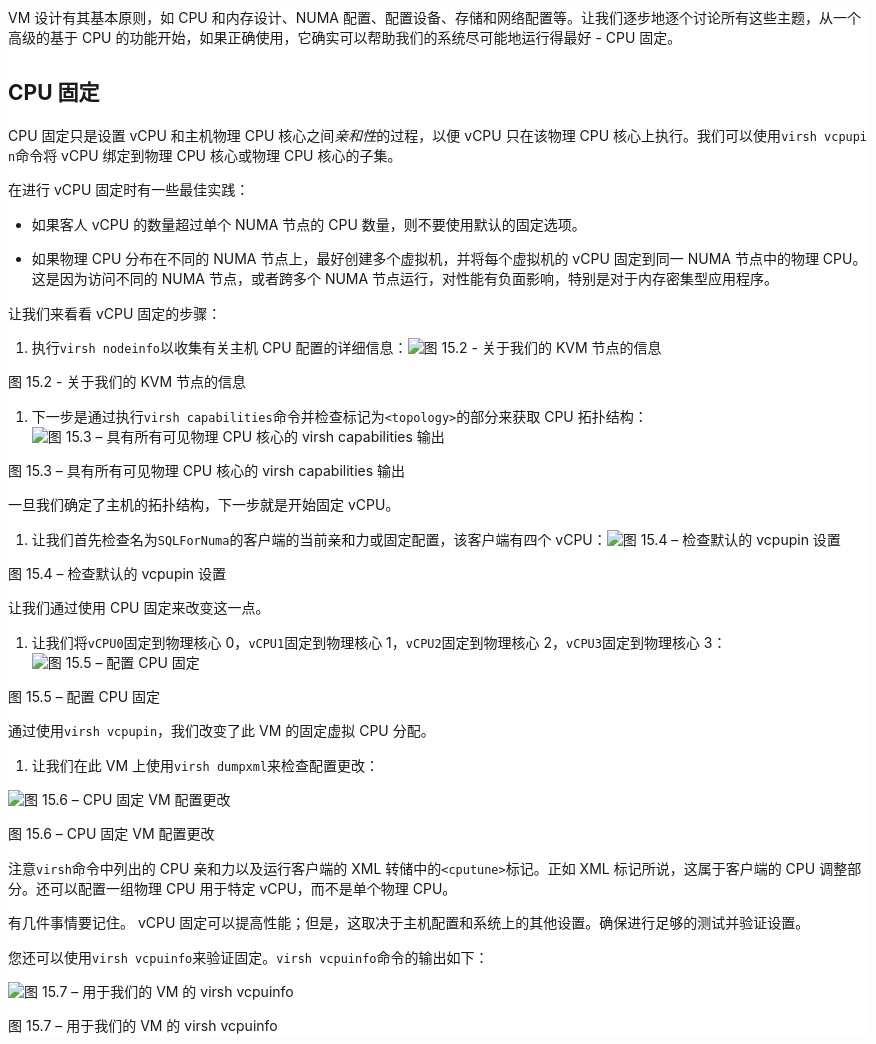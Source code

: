VM 设计有其基本原则，如 CPU 和内存设计、NUMA 配置、配置设备、存储和网络配置等。让我们逐步地逐个讨论所有这些主题，从一个高级的基于 CPU 的功能开始，如果正确使用，它确实可以帮助我们的系统尽可能地运行得最好 - CPU 固定。

## CPU 固定

CPU 固定只是设置 vCPU 和主机物理 CPU 核心之间*亲和性*的过程，以便 vCPU 只在该物理 CPU 核心上执行。我们可以使用`virsh vcpupin`命令将 vCPU 绑定到物理 CPU 核心或物理 CPU 核心的子集。

在进行 vCPU 固定时有一些最佳实践：

+   如果客人 vCPU 的数量超过单个 NUMA 节点的 CPU 数量，则不要使用默认的固定选项。

+   如果物理 CPU 分布在不同的 NUMA 节点上，最好创建多个虚拟机，并将每个虚拟机的 vCPU 固定到同一 NUMA 节点中的物理 CPU。这是因为访问不同的 NUMA 节点，或者跨多个 NUMA 节点运行，对性能有负面影响，特别是对于内存密集型应用程序。

让我们来看看 vCPU 固定的步骤：

1.  执行`virsh nodeinfo`以收集有关主机 CPU 配置的详细信息：![图 15.2 - 关于我们的 KVM 节点的信息](https://github.com/OpenDocCN/freelearn-linux-zh/raw/master/docs/ms-kvm-vrt/img/B14834_15_02.jpg)

图 15.2 - 关于我们的 KVM 节点的信息

1.  下一步是通过执行`virsh capabilities`命令并检查标记为`<topology>`的部分来获取 CPU 拓扑结构：![图 15.3 – 具有所有可见物理 CPU 核心的 virsh capabilities 输出](https://github.com/OpenDocCN/freelearn-linux-zh/raw/master/docs/ms-kvm-vrt/img/B14834_15_03.jpg)

图 15.3 – 具有所有可见物理 CPU 核心的 virsh capabilities 输出

一旦我们确定了主机的拓扑结构，下一步就是开始固定 vCPU。

1.  让我们首先检查名为`SQLForNuma`的客户端的当前亲和力或固定配置，该客户端有四个 vCPU：![图 15.4 – 检查默认的 vcpupin 设置](https://github.com/OpenDocCN/freelearn-linux-zh/raw/master/docs/ms-kvm-vrt/img/B14834_15_04.jpg)

图 15.4 – 检查默认的 vcpupin 设置

让我们通过使用 CPU 固定来改变这一点。

1.  让我们将`vCPU0`固定到物理核心 0，`vCPU1`固定到物理核心 1，`vCPU2`固定到物理核心 2，`vCPU3`固定到物理核心 3：![图 15.5 – 配置 CPU 固定](https://github.com/OpenDocCN/freelearn-linux-zh/raw/master/docs/ms-kvm-vrt/img/B14834_15_05.jpg)

图 15.5 – 配置 CPU 固定

通过使用`virsh vcpupin`，我们改变了此 VM 的固定虚拟 CPU 分配。

1.  让我们在此 VM 上使用`virsh dumpxml`来检查配置更改：

![图 15.6 – CPU 固定 VM 配置更改](https://github.com/OpenDocCN/freelearn-linux-zh/raw/master/docs/ms-kvm-vrt/img/B14834_15_06.jpg)

图 15.6 – CPU 固定 VM 配置更改

注意`virsh`命令中列出的 CPU 亲和力以及运行客户端的 XML 转储中的`<cputune>`标记。正如 XML 标记所说，这属于客户端的 CPU 调整部分。还可以配置一组物理 CPU 用于特定 vCPU，而不是单个物理 CPU。

有几件事情要记住。 vCPU 固定可以提高性能；但是，这取决于主机配置和系统上的其他设置。确保进行足够的测试并验证设置。

您还可以使用`virsh vcpuinfo`来验证固定。`virsh vcpuinfo`命令的输出如下：

![图 15.7 – 用于我们的 VM 的 virsh vcpuinfo](https://github.com/OpenDocCN/freelearn-linux-zh/raw/master/docs/ms-kvm-vrt/img/B14834_15_07.jpg)

图 15.7 – 用于我们的 VM 的 virsh vcpuinfo
